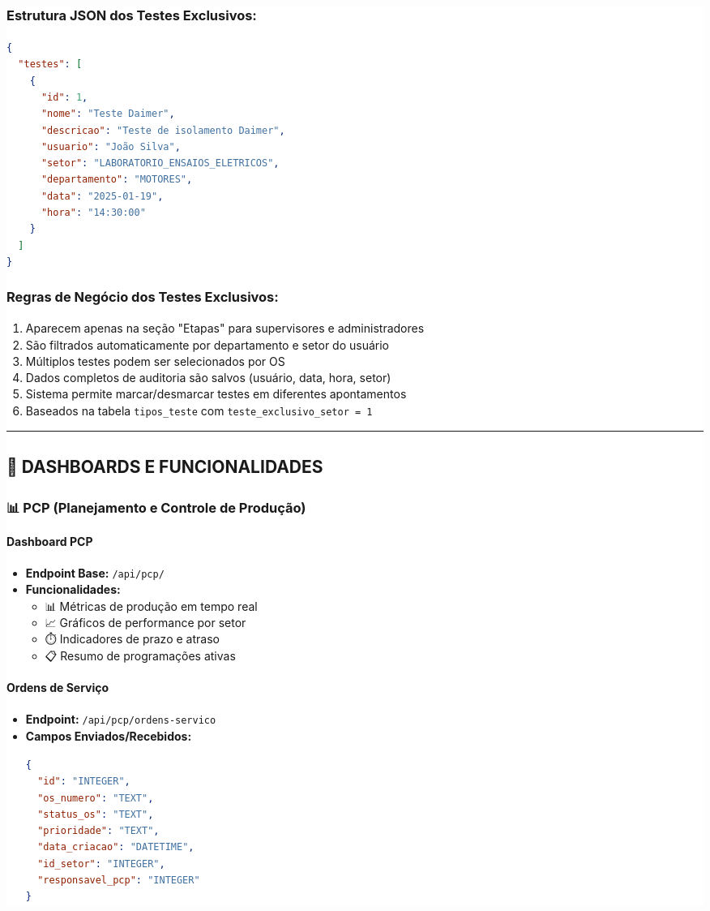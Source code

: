 ### **Estrutura JSON dos Testes Exclusivos:**
```json
{
  "testes": [
    {
      "id": 1,
      "nome": "Teste Daimer",
      "descricao": "Teste de isolamento Daimer",
      "usuario": "João Silva",
      "setor": "LABORATORIO_ENSAIOS_ELETRICOS",
      "departamento": "MOTORES",
      "data": "2025-01-19",
      "hora": "14:30:00"
    }
  ]
}
```

### **Regras de Negócio dos Testes Exclusivos:**
1. Aparecem apenas na seção "Etapas" para supervisores e administradores
2. São filtrados automaticamente por departamento e setor do usuário
3. Múltiplos testes podem ser selecionados por OS
4. Dados completos de auditoria são salvos (usuário, data, hora, setor)
5. Sistema permite marcar/desmarcar testes em diferentes apontamentos
6. Baseados na tabela `tipos_teste` com `teste_exclusivo_setor = 1`

---

## 🎯 DASHBOARDS E FUNCIONALIDADES

### 📊 **PCP (Planejamento e Controle de Produção)**

#### **Dashboard PCP**
- **Endpoint Base:** `/api/pcp/`
- **Funcionalidades:**
  - 📊 Métricas de produção em tempo real
  - 📈 Gráficos de performance por setor
  - ⏱️ Indicadores de prazo e atraso
  - 📋 Resumo de programações ativas

#### **Ordens de Serviço**
- **Endpoint:** `/api/pcp/ordens-servico`
- **Campos Enviados/Recebidos:**
  ```json
  {
    "id": "INTEGER",
    "os_numero": "TEXT",
    "status_os": "TEXT",
    "prioridade": "TEXT",
    "data_criacao": "DATETIME",
    "id_setor": "INTEGER",
    "responsavel_pcp": "INTEGER"
  }
  ```
